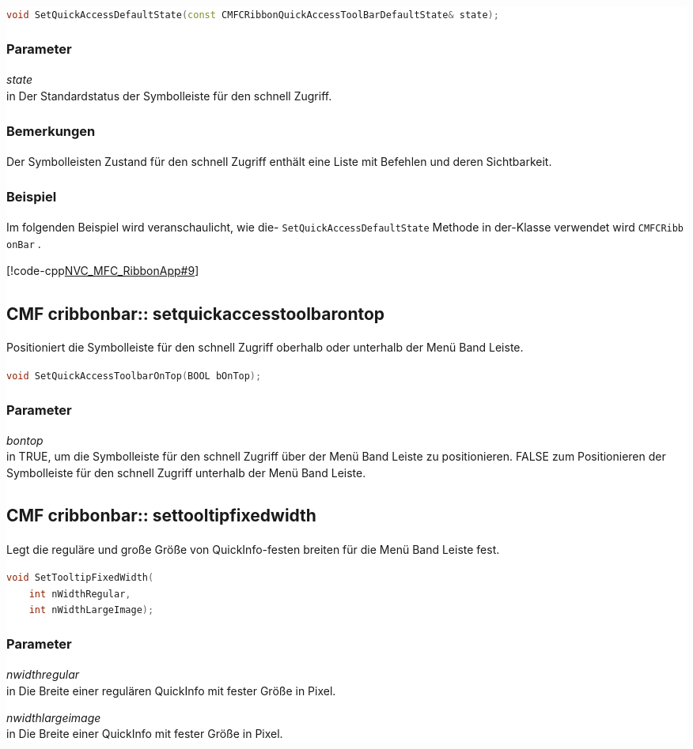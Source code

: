 ```cpp
void SetQuickAccessDefaultState(const CMFCRibbonQuickAccessToolBarDefaultState& state);
```

### <a name="parameters"></a>Parameter

*state*<br/>
in Der Standardstatus der Symbolleiste für den schnell Zugriff.

### <a name="remarks"></a>Bemerkungen

Der Symbolleisten Zustand für den schnell Zugriff enthält eine Liste mit Befehlen und deren Sichtbarkeit.

### <a name="example"></a>Beispiel

Im folgenden Beispiel wird veranschaulicht, wie die- `SetQuickAccessDefaultState` Methode in der-Klasse verwendet wird `CMFCRibbonBar` .

[!code-cpp[NVC_MFC_RibbonApp#9](../../mfc/reference/codesnippet/cpp/cmfcribbonbar-class_6.cpp)]

## <a name="cmfcribbonbarsetquickaccesstoolbarontop"></a><a name="setquickaccesstoolbarontop"></a> CMF cribbonbar:: setquickaccesstoolbarontop

Positioniert die Symbolleiste für den schnell Zugriff oberhalb oder unterhalb der Menü Band Leiste.

```cpp
void SetQuickAccessToolbarOnTop(BOOL bOnTop);
```

### <a name="parameters"></a>Parameter

*bontop*<br/>
in TRUE, um die Symbolleiste für den schnell Zugriff über der Menü Band Leiste zu positionieren. FALSE zum Positionieren der Symbolleiste für den schnell Zugriff unterhalb der Menü Band Leiste.

## <a name="cmfcribbonbarsettooltipfixedwidth"></a><a name="settooltipfixedwidth"></a> CMF cribbonbar:: settooltipfixedwidth

Legt die reguläre und große Größe von QuickInfo-festen breiten für die Menü Band Leiste fest.

```cpp
void SetTooltipFixedWidth(
    int nWidthRegular,
    int nWidthLargeImage);
```

### <a name="parameters"></a>Parameter

*nwidthregular*<br/>
in Die Breite einer regulären QuickInfo mit fester Größe in Pixel.

*nwidthlargeimage*<br/>
in Die Breite einer QuickInfo mit fester Größe in Pixel.
